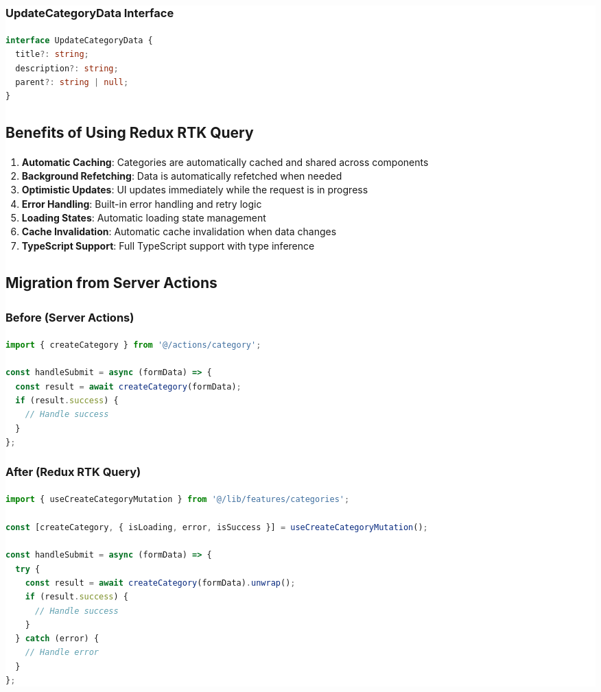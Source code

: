 ### UpdateCategoryData Interface
```typescript
interface UpdateCategoryData {
  title?: string;
  description?: string;
  parent?: string | null;
}
```

## Benefits of Using Redux RTK Query

1. **Automatic Caching**: Categories are automatically cached and shared across components
2. **Background Refetching**: Data is automatically refetched when needed
3. **Optimistic Updates**: UI updates immediately while the request is in progress
4. **Error Handling**: Built-in error handling and retry logic
5. **Loading States**: Automatic loading state management
6. **Cache Invalidation**: Automatic cache invalidation when data changes
7. **TypeScript Support**: Full TypeScript support with type inference

## Migration from Server Actions

### Before (Server Actions)
```typescript
import { createCategory } from '@/actions/category';

const handleSubmit = async (formData) => {
  const result = await createCategory(formData);
  if (result.success) {
    // Handle success
  }
};
```

### After (Redux RTK Query)
```typescript
import { useCreateCategoryMutation } from '@/lib/features/categories';

const [createCategory, { isLoading, error, isSuccess }] = useCreateCategoryMutation();

const handleSubmit = async (formData) => {
  try {
    const result = await createCategory(formData).unwrap();
    if (result.success) {
      // Handle success
    }
  } catch (error) {
    // Handle error
  }
};
```


  [apiSlice.reducerPath]: apiSlice.reducer